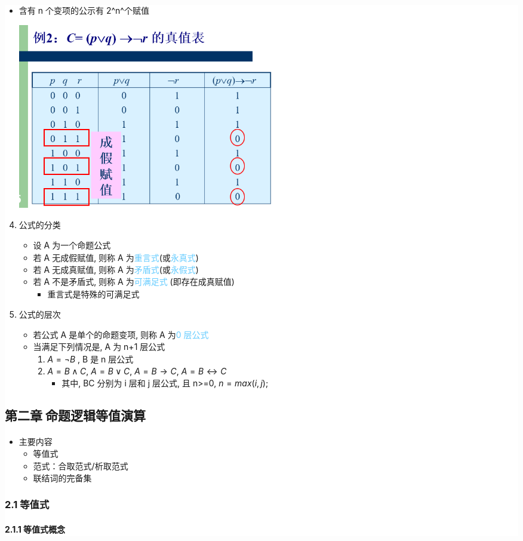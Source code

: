 - 含有 n 个变项的公示有 2^n^个赋值

  <img src="离散数学.assets/image-20220906235314653.png" alt="image-20220906235314653" style="zoom: 67%;" />

4. 公式的分类

   - 设 A 为一个命题公式
   - 若 A 无成假赋值, 则称 A 为<font color= '#66ccff'>重言式</font>(或<font color='#66ccff'>永真式</font>)
   - 若 A 无成真赋值, 则称 A 为<font color='#66ccff'>矛盾式</font>(或<font color='#66ccff'>永假式</font>)
   - 若 A 不是矛盾式, 则称 A 为<font color='#66ccff'>可满足式</font> (即存在成真赋值)
     - 重言式是特殊的可满足式

5. 公式的层次

   - 若公式 A 是单个的命题变项, 则称 A 为<font color='#66ccff'>0 层公式</font>
   - 当满足下列情况是, A 为 n+1 层公式
     1. $A=\lnot B$ , B 是 n 层公式
     2. $A=B\land C$, $A=B\lor C$, $A=B\rightarrow C$, $A=B\leftrightarrow C$
        - 其中, BC 分别为 i 层和 j 层公式, 且 n>=0, $n=max(i, j)$;

## 第二章 命题逻辑等值演算

- 主要内容
  - 等值式
  - 范式：合取范式/析取范式
  - 联结词的完备集

### 2.1 等值式

#### 2.1.1 等值式概念

